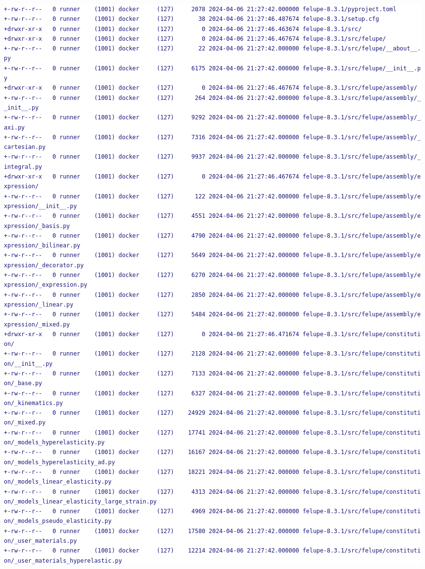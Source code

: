 ```diff
+-rw-r--r--   0 runner    (1001) docker     (127)     2078 2024-04-06 21:27:42.000000 felupe-8.3.1/pyproject.toml
+-rw-r--r--   0 runner    (1001) docker     (127)       38 2024-04-06 21:27:46.487674 felupe-8.3.1/setup.cfg
+drwxr-xr-x   0 runner    (1001) docker     (127)        0 2024-04-06 21:27:46.463674 felupe-8.3.1/src/
+drwxr-xr-x   0 runner    (1001) docker     (127)        0 2024-04-06 21:27:46.467674 felupe-8.3.1/src/felupe/
+-rw-r--r--   0 runner    (1001) docker     (127)       22 2024-04-06 21:27:42.000000 felupe-8.3.1/src/felupe/__about__.py
+-rw-r--r--   0 runner    (1001) docker     (127)     6175 2024-04-06 21:27:42.000000 felupe-8.3.1/src/felupe/__init__.py
+drwxr-xr-x   0 runner    (1001) docker     (127)        0 2024-04-06 21:27:46.467674 felupe-8.3.1/src/felupe/assembly/
+-rw-r--r--   0 runner    (1001) docker     (127)      264 2024-04-06 21:27:42.000000 felupe-8.3.1/src/felupe/assembly/__init__.py
+-rw-r--r--   0 runner    (1001) docker     (127)     9292 2024-04-06 21:27:42.000000 felupe-8.3.1/src/felupe/assembly/_axi.py
+-rw-r--r--   0 runner    (1001) docker     (127)     7316 2024-04-06 21:27:42.000000 felupe-8.3.1/src/felupe/assembly/_cartesian.py
+-rw-r--r--   0 runner    (1001) docker     (127)     9937 2024-04-06 21:27:42.000000 felupe-8.3.1/src/felupe/assembly/_integral.py
+drwxr-xr-x   0 runner    (1001) docker     (127)        0 2024-04-06 21:27:46.467674 felupe-8.3.1/src/felupe/assembly/expression/
+-rw-r--r--   0 runner    (1001) docker     (127)      122 2024-04-06 21:27:42.000000 felupe-8.3.1/src/felupe/assembly/expression/__init__.py
+-rw-r--r--   0 runner    (1001) docker     (127)     4551 2024-04-06 21:27:42.000000 felupe-8.3.1/src/felupe/assembly/expression/_basis.py
+-rw-r--r--   0 runner    (1001) docker     (127)     4790 2024-04-06 21:27:42.000000 felupe-8.3.1/src/felupe/assembly/expression/_bilinear.py
+-rw-r--r--   0 runner    (1001) docker     (127)     5649 2024-04-06 21:27:42.000000 felupe-8.3.1/src/felupe/assembly/expression/_decorator.py
+-rw-r--r--   0 runner    (1001) docker     (127)     6270 2024-04-06 21:27:42.000000 felupe-8.3.1/src/felupe/assembly/expression/_expression.py
+-rw-r--r--   0 runner    (1001) docker     (127)     2850 2024-04-06 21:27:42.000000 felupe-8.3.1/src/felupe/assembly/expression/_linear.py
+-rw-r--r--   0 runner    (1001) docker     (127)     5484 2024-04-06 21:27:42.000000 felupe-8.3.1/src/felupe/assembly/expression/_mixed.py
+drwxr-xr-x   0 runner    (1001) docker     (127)        0 2024-04-06 21:27:46.471674 felupe-8.3.1/src/felupe/constitution/
+-rw-r--r--   0 runner    (1001) docker     (127)     2128 2024-04-06 21:27:42.000000 felupe-8.3.1/src/felupe/constitution/__init__.py
+-rw-r--r--   0 runner    (1001) docker     (127)     7133 2024-04-06 21:27:42.000000 felupe-8.3.1/src/felupe/constitution/_base.py
+-rw-r--r--   0 runner    (1001) docker     (127)     6327 2024-04-06 21:27:42.000000 felupe-8.3.1/src/felupe/constitution/_kinematics.py
+-rw-r--r--   0 runner    (1001) docker     (127)    24929 2024-04-06 21:27:42.000000 felupe-8.3.1/src/felupe/constitution/_mixed.py
+-rw-r--r--   0 runner    (1001) docker     (127)    17741 2024-04-06 21:27:42.000000 felupe-8.3.1/src/felupe/constitution/_models_hyperelasticity.py
+-rw-r--r--   0 runner    (1001) docker     (127)    16167 2024-04-06 21:27:42.000000 felupe-8.3.1/src/felupe/constitution/_models_hyperelasticity_ad.py
+-rw-r--r--   0 runner    (1001) docker     (127)    18221 2024-04-06 21:27:42.000000 felupe-8.3.1/src/felupe/constitution/_models_linear_elasticity.py
+-rw-r--r--   0 runner    (1001) docker     (127)     4313 2024-04-06 21:27:42.000000 felupe-8.3.1/src/felupe/constitution/_models_linear_elasticity_large_strain.py
+-rw-r--r--   0 runner    (1001) docker     (127)     4969 2024-04-06 21:27:42.000000 felupe-8.3.1/src/felupe/constitution/_models_pseudo_elasticity.py
+-rw-r--r--   0 runner    (1001) docker     (127)    17580 2024-04-06 21:27:42.000000 felupe-8.3.1/src/felupe/constitution/_user_materials.py
+-rw-r--r--   0 runner    (1001) docker     (127)    12214 2024-04-06 21:27:42.000000 felupe-8.3.1/src/felupe/constitution/_user_materials_hyperelastic.py
```
